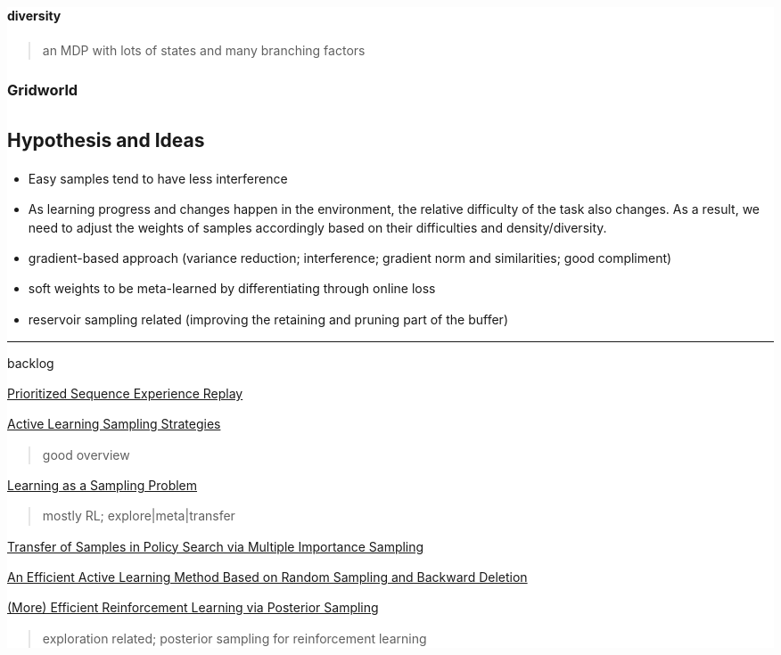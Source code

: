 #### diversity

> an MDP with lots of states and many branching factors

### Gridworld
  
  

## Hypothesis and Ideas

- Easy samples tend to have less interference

- As learning progress and changes happen in the environment, the relative difficulty of the task also changes. As a result, we need to adjust the weights of samples accordingly based on their difficulties and density/diversity.

- gradient-based approach (variance reduction; interference; gradient norm and similarities; good compliment)

- soft weights to be meta-learned by differentiating through online loss

- reservoir sampling related (improving the retaining and pruning part of the buffer)

  

***

backlog

  

[Prioritized Sequence Experience Replay](https://arxiv.org/pdf/1905.12726v2.pdf)

  

[Active Learning Sampling Strategies](https://towardsdatascience.com/active-learning-sampling-strategies-f8d8ac7037c8)

>good overview

>

[Learning as a Sampling Problem](https://escholarship.org/uc/item/15m8j5hp#article_abstract)

> mostly RL; explore|meta|transfer

>

[Transfer of Samples in Policy Search via Multiple Importance Sampling](http://proceedings.mlr.press/v97/tirinzoni19a/tirinzoni19a.pdf)

[An Efficient Active Learning Method Based on Random Sampling and Backward Deletion](https://link.springer.com/chapter/10.1007/978-3-642-36669-7_83)

  
  

[(More) Efficient Reinforcement Learning via Posterior Sampling](https://papers.nips.cc/paper/5185-more-efficient-reinforcement-learning-via-posterior-sampling.pdf)

> exploration related; posterior sampling for reinforcement learning

>
